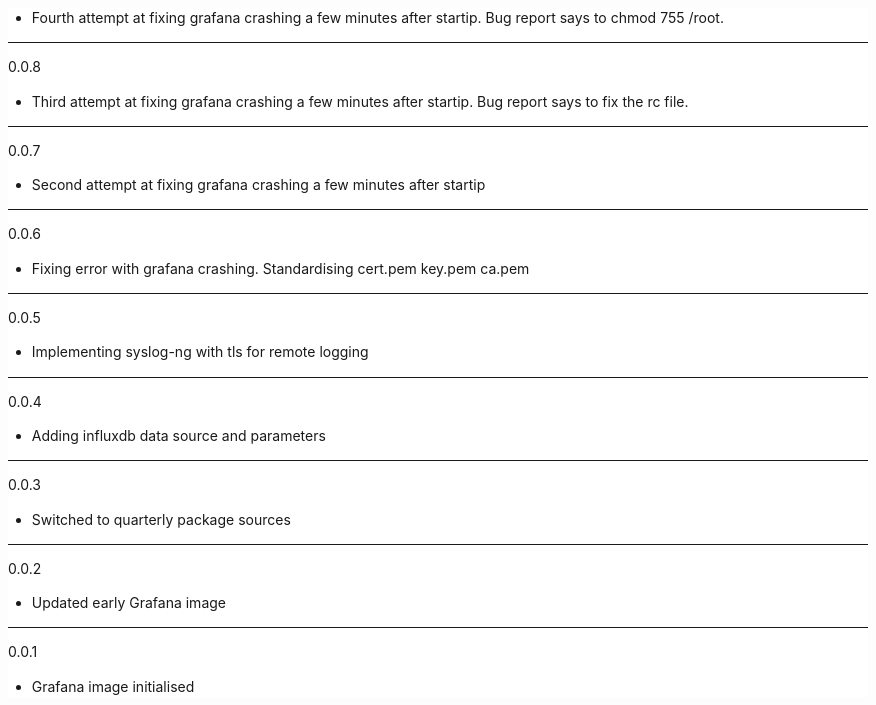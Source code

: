 * Fourth attempt at fixing grafana crashing a few minutes after startip. Bug report says to chmod 755 /root.

---

0.0.8

* Third attempt at fixing grafana crashing a few minutes after startip. Bug report says to fix the rc file.

---

0.0.7

* Second attempt at fixing grafana crashing a few minutes after startip

---

0.0.6

* Fixing error with grafana crashing. Standardising cert.pem key.pem ca.pem

---

0.0.5

* Implementing syslog-ng with tls for remote logging

---

0.0.4

* Adding influxdb data source and parameters

---

0.0.3

* Switched to quarterly package sources

---

0.0.2

* Updated early Grafana image

---

0.0.1

* Grafana image initialised

